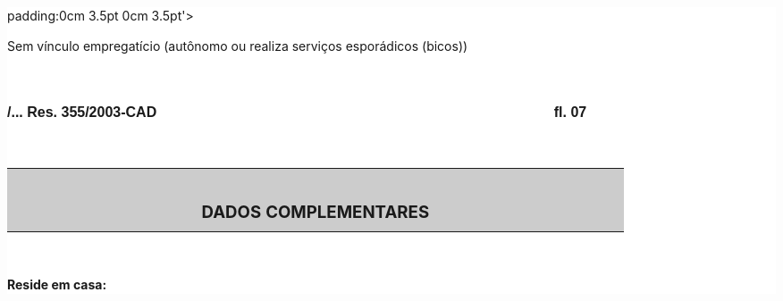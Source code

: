   padding:0cm 3.5pt 0cm 3.5pt'>
  <p class=MsoNormal style='margin-top:6.0pt'><span style='mso-bookmark:_Toc445798786'>Sem
  vínculo empregatício (autônomo ou realiza serviços esporádicos (bicos))</span></p>
  </td>
  <span style='mso-bookmark:_Toc445798786'></span>
 </tr>
</table>

<p class=MsoNormal style='margin-top:6.0pt'><span style='mso-bookmark:_Toc445798786'><span
style='font-size:12.0pt;mso-bidi-font-size:10.0pt;font-family:Arial'><![if !supportEmptyParas]>&nbsp;<![endif]><o:p></o:p></span></span></p>

<p class=MsoNormal style='margin-top:6.0pt'><span style='mso-bookmark:_Toc445798786'><b><span
style='font-size:12.0pt;mso-bidi-font-size:10.0pt;font-family:Arial'>/... </span></b></span><span
style='mso-bookmark:_Toc445798786'><b><span lang=ES-TRAD style='font-size:12.0pt;
mso-bidi-font-size:10.0pt;font-family:Arial;mso-ansi-language:ES-TRAD'>Res.
355/2003-CAD<span style='mso-tab-count:9'>                                                                                                    </span>fl.
07<o:p></o:p></span></b></span></p>

<p class=MsoNormal style='margin-top:6.0pt'><span style='mso-bookmark:_Toc445798786'><span
lang=ES-TRAD style='font-size:12.0pt;mso-bidi-font-size:10.0pt;font-family:
Arial;mso-ansi-language:ES-TRAD'><![if !supportEmptyParas]>&nbsp;<![endif]><o:p></o:p></span></span></p>

<div align=center>

<table border=0 cellspacing=0 cellpadding=0 style='border-collapse:collapse;
 mso-padding-alt:0cm 3.5pt 0cm 3.5pt'>
 <tr>
  <td width=680 valign=top style='width:18.0cm;background:#CCCCCC;mso-shading:
  white;mso-pattern:gray-20 auto;padding:0cm 3.5pt 0cm 3.5pt'><span
  style='mso-bookmark:_Toc445798786'><span lang=ES-TRAD style='font-size:14.0pt;
  mso-bidi-font-size:10.0pt;font-family:"Times New Roman";mso-fareast-font-family:
  "Times New Roman";mso-ansi-language:ES-TRAD;mso-fareast-language:PT-BR;
  mso-bidi-language:AR-SA;layout-grid-mode:line'><br clear=all
  style='mso-column-break-before:always'>
  </span></span>
  <p class=MsoNormal align=center style='margin-top:6.0pt;margin-right:0cm;
  margin-bottom:6.0pt;margin-left:0cm;text-align:center'><span
  style='mso-bookmark:_Toc445798786'><b style='mso-bidi-font-weight:normal'><span
  style='font-size:14.0pt;mso-bidi-font-size:10.0pt'>DADOS COMPLEMENTARES</span></b></span><span
  style='mso-bookmark:_Toc445798786'><span style='font-size:14.0pt;mso-bidi-font-size:
  10.0pt'><o:p></o:p></span></span></p>
  </td>
  <span style='mso-bookmark:_Toc445798786'></span>
 </tr>
</table>

</div>

<p class=MsoNormal style='margin-top:6.0pt'><span style='mso-bookmark:_Toc445798786'><![if !supportEmptyParas]>&nbsp;<![endif]><o:p></o:p></span></p>

<p class=MsoNormal style='margin-top:6.0pt'><span style='mso-bookmark:_Toc445798786'><b
style='mso-bidi-font-weight:normal'>Reside em casa: <o:p></o:p></b></span></p>

